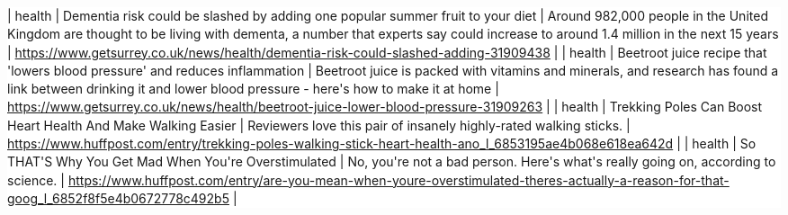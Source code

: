 | health | Dementia risk could be slashed by adding one popular summer fruit to your diet | Around 982,000 people in the United Kingdom are thought to be living with dementa, a number that experts say could increase to around 1.4 million in the next 15 years | https://www.getsurrey.co.uk/news/health/dementia-risk-could-slashed-adding-31909438 |
| health | Beetroot juice recipe that 'lowers blood pressure' and reduces inflammation | Beetroot juice is packed with vitamins and minerals, and research has found a link between drinking it and lower blood pressure - here's how to make it at home | https://www.getsurrey.co.uk/news/health/beetroot-juice-lower-blood-pressure-31909263 |
| health | Trekking Poles Can Boost Heart Health And Make Walking Easier | Reviewers love this pair of insanely highly-rated walking sticks. | https://www.huffpost.com/entry/trekking-poles-walking-stick-heart-health-ano_l_6853195ae4b068e618ea642d |
| health | So THAT'S Why You Get Mad When You're Overstimulated | No, you're not a bad person. Here's what's really going on, according to science. | https://www.huffpost.com/entry/are-you-mean-when-youre-overstimulated-theres-actually-a-reason-for-that-goog_l_6852f8f5e4b0672778c492b5 |
